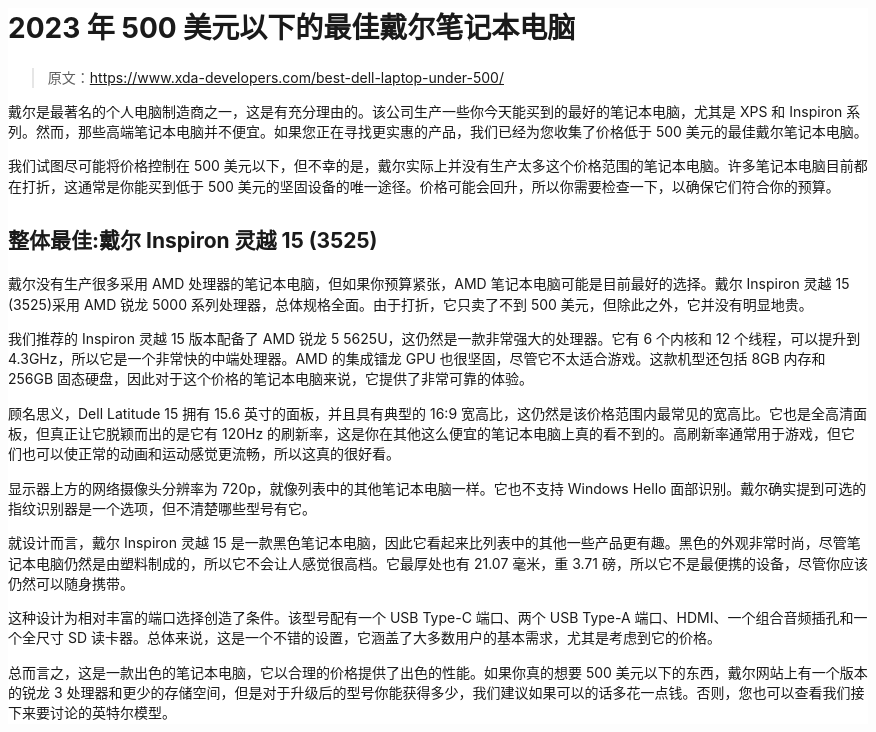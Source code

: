 # 2023 年 500 美元以下的最佳戴尔笔记本电脑

> 原文：<https://www.xda-developers.com/best-dell-laptop-under-500/>

戴尔是最著名的个人电脑制造商之一，这是有充分理由的。该公司生产一些你今天能买到的最好的笔记本电脑，尤其是 XPS 和 Inspiron 系列。然而，那些高端笔记本电脑并不便宜。如果您正在寻找更实惠的产品，我们已经为您收集了价格低于 500 美元的最佳戴尔笔记本电脑。

我们试图尽可能将价格控制在 500 美元以下，但不幸的是，戴尔实际上并没有生产太多这个价格范围的笔记本电脑。许多笔记本电脑目前都在打折，这通常是你能买到低于 500 美元的坚固设备的唯一途径。价格可能会回升，所以你需要检查一下，以确保它们符合你的预算。

## 整体最佳:戴尔 Inspiron 灵越 15 (3525)

戴尔没有生产很多采用 AMD 处理器的笔记本电脑，但如果你预算紧张，AMD 笔记本电脑可能是目前最好的选择。戴尔 Inspiron 灵越 15 (3525)采用 AMD 锐龙 5000 系列处理器，总体规格全面。由于打折，它只卖了不到 500 美元，但除此之外，它并没有明显地贵。

我们推荐的 Inspiron 灵越 15 版本配备了 AMD 锐龙 5 5625U，这仍然是一款非常强大的处理器。它有 6 个内核和 12 个线程，可以提升到 4.3GHz，所以它是一个非常快的中端处理器。AMD 的集成镭龙 GPU 也很坚固，尽管它不太适合游戏。这款机型还包括 8GB 内存和 256GB 固态硬盘，因此对于这个价格的笔记本电脑来说，它提供了非常可靠的体验。

顾名思义，Dell Latitude 15 拥有 15.6 英寸的面板，并且具有典型的 16:9 宽高比，这仍然是该价格范围内最常见的宽高比。它也是全高清面板，但真正让它脱颖而出的是它有 120Hz 的刷新率，这是你在其他这么便宜的笔记本电脑上真的看不到的。高刷新率通常用于游戏，但它们也可以使正常的动画和运动感觉更流畅，所以这真的很好看。

显示器上方的网络摄像头分辨率为 720p，就像列表中的其他笔记本电脑一样。它也不支持 Windows Hello 面部识别。戴尔确实提到可选的指纹识别器是一个选项，但不清楚哪些型号有它。

就设计而言，戴尔 Inspiron 灵越 15 是一款黑色笔记本电脑，因此它看起来比列表中的其他一些产品更有趣。黑色的外观非常时尚，尽管笔记本电脑仍然是由塑料制成的，所以它不会让人感觉很高档。它最厚处也有 21.07 毫米，重 3.71 磅，所以它不是最便携的设备，尽管你应该仍然可以随身携带。

这种设计为相对丰富的端口选择创造了条件。该型号配有一个 USB Type-C 端口、两个 USB Type-A 端口、HDMI、一个组合音频插孔和一个全尺寸 SD 读卡器。总体来说，这是一个不错的设置，它涵盖了大多数用户的基本需求，尤其是考虑到它的价格。

总而言之，这是一款出色的笔记本电脑，它以合理的价格提供了出色的性能。如果你真的想要 500 美元以下的东西，戴尔网站上有一个版本的锐龙 3 处理器和更少的存储空间，但是对于升级后的型号你能获得多少，我们建议如果可以的话多花一点钱。否则，您也可以查看我们接下来要讨论的英特尔模型。
